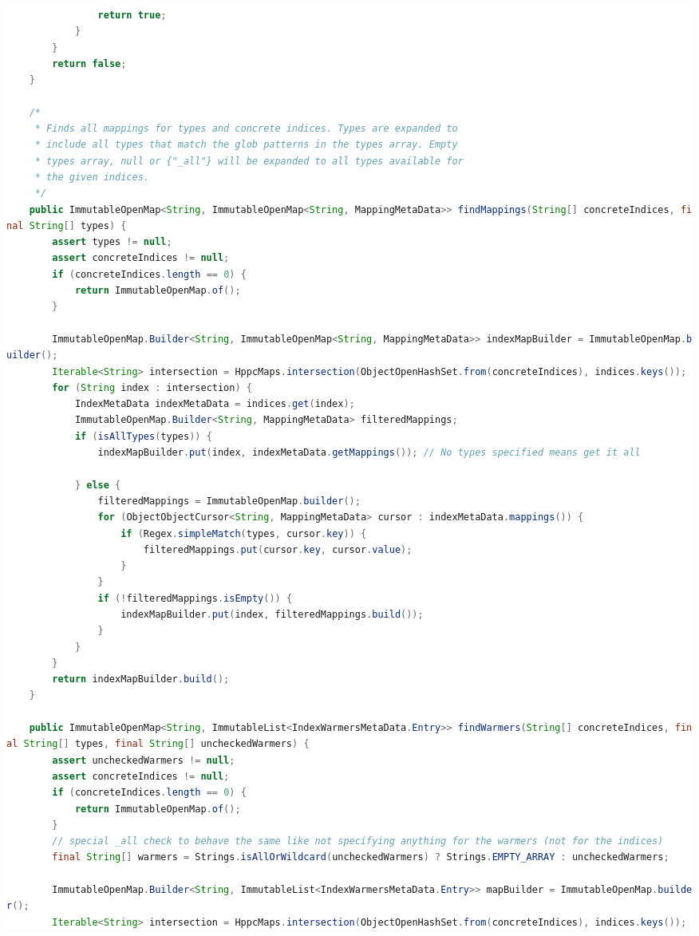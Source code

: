 ```java
                return true;
            }
        }
        return false;
    }

    /*
     * Finds all mappings for types and concrete indices. Types are expanded to
     * include all types that match the glob patterns in the types array. Empty
     * types array, null or {"_all"} will be expanded to all types available for
     * the given indices.
     */
    public ImmutableOpenMap<String, ImmutableOpenMap<String, MappingMetaData>> findMappings(String[] concreteIndices, final String[] types) {
        assert types != null;
        assert concreteIndices != null;
        if (concreteIndices.length == 0) {
            return ImmutableOpenMap.of();
        }

        ImmutableOpenMap.Builder<String, ImmutableOpenMap<String, MappingMetaData>> indexMapBuilder = ImmutableOpenMap.builder();
        Iterable<String> intersection = HppcMaps.intersection(ObjectOpenHashSet.from(concreteIndices), indices.keys());
        for (String index : intersection) {
            IndexMetaData indexMetaData = indices.get(index);
            ImmutableOpenMap.Builder<String, MappingMetaData> filteredMappings;
            if (isAllTypes(types)) {
                indexMapBuilder.put(index, indexMetaData.getMappings()); // No types specified means get it all

            } else {
                filteredMappings = ImmutableOpenMap.builder();
                for (ObjectObjectCursor<String, MappingMetaData> cursor : indexMetaData.mappings()) {
                    if (Regex.simpleMatch(types, cursor.key)) {
                        filteredMappings.put(cursor.key, cursor.value);
                    }
                }
                if (!filteredMappings.isEmpty()) {
                    indexMapBuilder.put(index, filteredMappings.build());
                }
            }
        }
        return indexMapBuilder.build();
    }

    public ImmutableOpenMap<String, ImmutableList<IndexWarmersMetaData.Entry>> findWarmers(String[] concreteIndices, final String[] types, final String[] uncheckedWarmers) {
        assert uncheckedWarmers != null;
        assert concreteIndices != null;
        if (concreteIndices.length == 0) {
            return ImmutableOpenMap.of();
        }
        // special _all check to behave the same like not specifying anything for the warmers (not for the indices)
        final String[] warmers = Strings.isAllOrWildcard(uncheckedWarmers) ? Strings.EMPTY_ARRAY : uncheckedWarmers;

        ImmutableOpenMap.Builder<String, ImmutableList<IndexWarmersMetaData.Entry>> mapBuilder = ImmutableOpenMap.builder();
        Iterable<String> intersection = HppcMaps.intersection(ObjectOpenHashSet.from(concreteIndices), indices.keys());
```